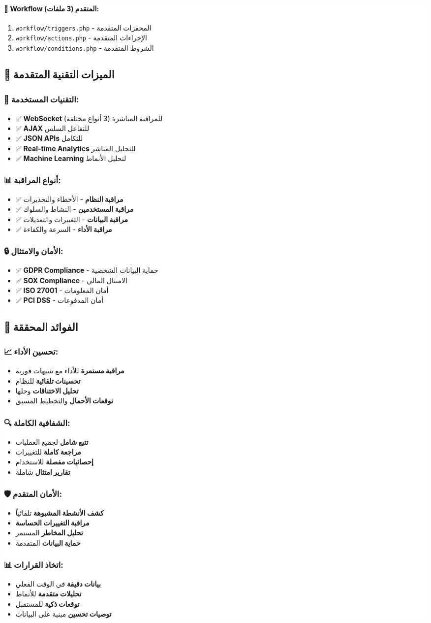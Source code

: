 #### 🔄 **Workflow المتقدم (3 ملفات):**
1. `workflow/triggers.php` - المحفزات المتقدمة
2. `workflow/actions.php` - الإجراءات المتقدمة
3. `workflow/conditions.php` - الشروط المتقدمة

## 🔧 الميزات التقنية المتقدمة

### 🚀 **التقنيات المستخدمة:**
- ✅ **WebSocket** للمراقبة المباشرة (3 أنواع مختلفة)
- ✅ **AJAX** للتفاعل السلس
- ✅ **JSON APIs** للتكامل
- ✅ **Real-time Analytics** للتحليل المباشر
- ✅ **Machine Learning** لتحليل الأنماط

### 📊 **أنواع المراقبة:**
- ✅ **مراقبة النظام** - الأخطاء والتحذيرات
- ✅ **مراقبة المستخدمين** - النشاط والسلوك
- ✅ **مراقبة البيانات** - التغييرات والتعديلات
- ✅ **مراقبة الأداء** - السرعة والكفاءة

### 🔒 **الأمان والامتثال:**
- ✅ **GDPR Compliance** - حماية البيانات الشخصية
- ✅ **SOX Compliance** - الامتثال المالي
- ✅ **ISO 27001** - أمان المعلومات
- ✅ **PCI DSS** - أمان المدفوعات

## 🎯 الفوائد المحققة

### 📈 **تحسين الأداء:**
- **مراقبة مستمرة** للأداء مع تنبيهات فورية
- **تحسينات تلقائية** للنظام
- **تحليل الاختناقات** وحلها
- **توقعات الأحمال** والتخطيط المسبق

### 🔍 **الشفافية الكاملة:**
- **تتبع شامل** لجميع العمليات
- **مراجعة كاملة** للتغييرات
- **إحصائيات مفصلة** للاستخدام
- **تقارير امتثال** شاملة

### 🛡️ **الأمان المتقدم:**
- **كشف الأنشطة المشبوهة** تلقائياً
- **مراقبة التغييرات الحساسة**
- **تحليل المخاطر** المستمر
- **حماية البيانات** المتقدمة

### 📊 **اتخاذ القرارات:**
- **بيانات دقيقة** في الوقت الفعلي
- **تحليلات متقدمة** للأنماط
- **توقعات ذكية** للمستقبل
- **توصيات تحسين** مبنية على البيانات
